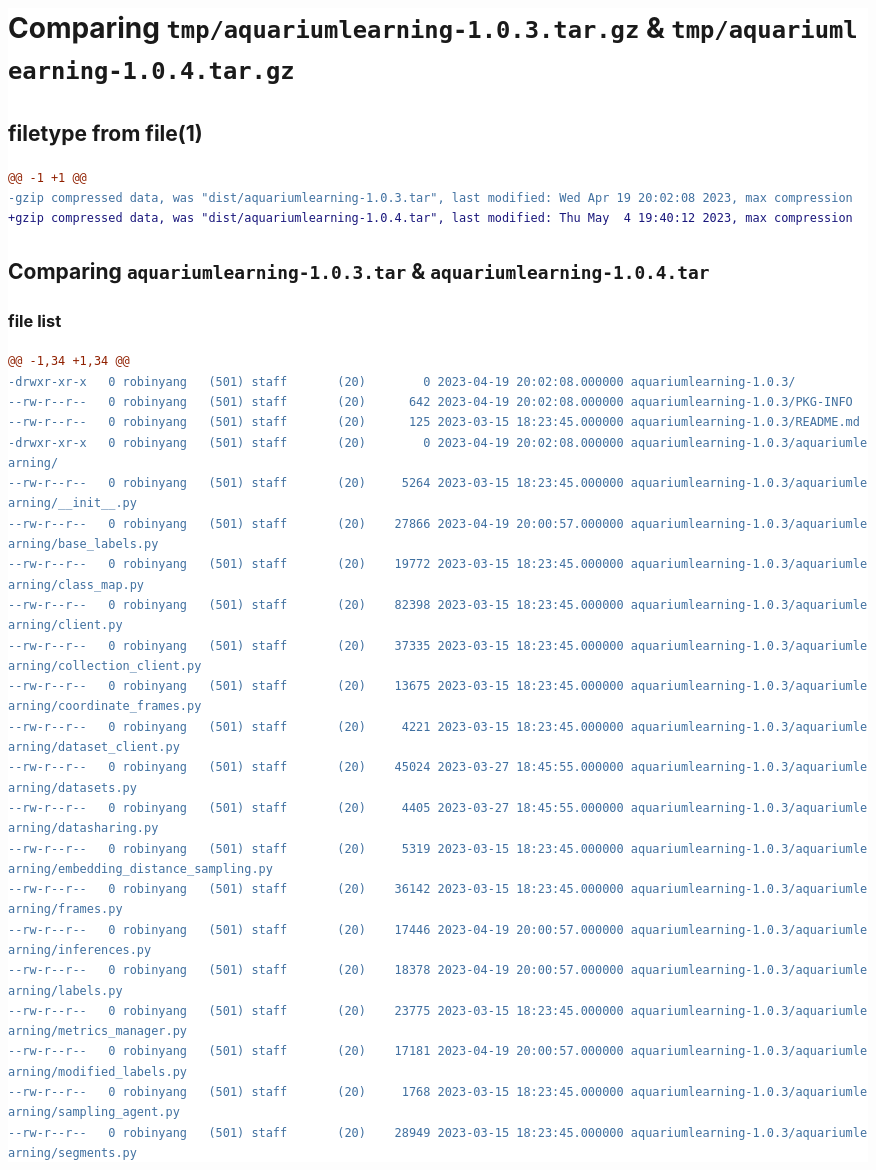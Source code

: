 # Comparing `tmp/aquariumlearning-1.0.3.tar.gz` & `tmp/aquariumlearning-1.0.4.tar.gz`

## filetype from file(1)

```diff
@@ -1 +1 @@
-gzip compressed data, was "dist/aquariumlearning-1.0.3.tar", last modified: Wed Apr 19 20:02:08 2023, max compression
+gzip compressed data, was "dist/aquariumlearning-1.0.4.tar", last modified: Thu May  4 19:40:12 2023, max compression
```

## Comparing `aquariumlearning-1.0.3.tar` & `aquariumlearning-1.0.4.tar`

### file list

```diff
@@ -1,34 +1,34 @@
-drwxr-xr-x   0 robinyang   (501) staff       (20)        0 2023-04-19 20:02:08.000000 aquariumlearning-1.0.3/
--rw-r--r--   0 robinyang   (501) staff       (20)      642 2023-04-19 20:02:08.000000 aquariumlearning-1.0.3/PKG-INFO
--rw-r--r--   0 robinyang   (501) staff       (20)      125 2023-03-15 18:23:45.000000 aquariumlearning-1.0.3/README.md
-drwxr-xr-x   0 robinyang   (501) staff       (20)        0 2023-04-19 20:02:08.000000 aquariumlearning-1.0.3/aquariumlearning/
--rw-r--r--   0 robinyang   (501) staff       (20)     5264 2023-03-15 18:23:45.000000 aquariumlearning-1.0.3/aquariumlearning/__init__.py
--rw-r--r--   0 robinyang   (501) staff       (20)    27866 2023-04-19 20:00:57.000000 aquariumlearning-1.0.3/aquariumlearning/base_labels.py
--rw-r--r--   0 robinyang   (501) staff       (20)    19772 2023-03-15 18:23:45.000000 aquariumlearning-1.0.3/aquariumlearning/class_map.py
--rw-r--r--   0 robinyang   (501) staff       (20)    82398 2023-03-15 18:23:45.000000 aquariumlearning-1.0.3/aquariumlearning/client.py
--rw-r--r--   0 robinyang   (501) staff       (20)    37335 2023-03-15 18:23:45.000000 aquariumlearning-1.0.3/aquariumlearning/collection_client.py
--rw-r--r--   0 robinyang   (501) staff       (20)    13675 2023-03-15 18:23:45.000000 aquariumlearning-1.0.3/aquariumlearning/coordinate_frames.py
--rw-r--r--   0 robinyang   (501) staff       (20)     4221 2023-03-15 18:23:45.000000 aquariumlearning-1.0.3/aquariumlearning/dataset_client.py
--rw-r--r--   0 robinyang   (501) staff       (20)    45024 2023-03-27 18:45:55.000000 aquariumlearning-1.0.3/aquariumlearning/datasets.py
--rw-r--r--   0 robinyang   (501) staff       (20)     4405 2023-03-27 18:45:55.000000 aquariumlearning-1.0.3/aquariumlearning/datasharing.py
--rw-r--r--   0 robinyang   (501) staff       (20)     5319 2023-03-15 18:23:45.000000 aquariumlearning-1.0.3/aquariumlearning/embedding_distance_sampling.py
--rw-r--r--   0 robinyang   (501) staff       (20)    36142 2023-03-15 18:23:45.000000 aquariumlearning-1.0.3/aquariumlearning/frames.py
--rw-r--r--   0 robinyang   (501) staff       (20)    17446 2023-04-19 20:00:57.000000 aquariumlearning-1.0.3/aquariumlearning/inferences.py
--rw-r--r--   0 robinyang   (501) staff       (20)    18378 2023-04-19 20:00:57.000000 aquariumlearning-1.0.3/aquariumlearning/labels.py
--rw-r--r--   0 robinyang   (501) staff       (20)    23775 2023-03-15 18:23:45.000000 aquariumlearning-1.0.3/aquariumlearning/metrics_manager.py
--rw-r--r--   0 robinyang   (501) staff       (20)    17181 2023-04-19 20:00:57.000000 aquariumlearning-1.0.3/aquariumlearning/modified_labels.py
--rw-r--r--   0 robinyang   (501) staff       (20)     1768 2023-03-15 18:23:45.000000 aquariumlearning-1.0.3/aquariumlearning/sampling_agent.py
--rw-r--r--   0 robinyang   (501) staff       (20)    28949 2023-03-15 18:23:45.000000 aquariumlearning-1.0.3/aquariumlearning/segments.py
```